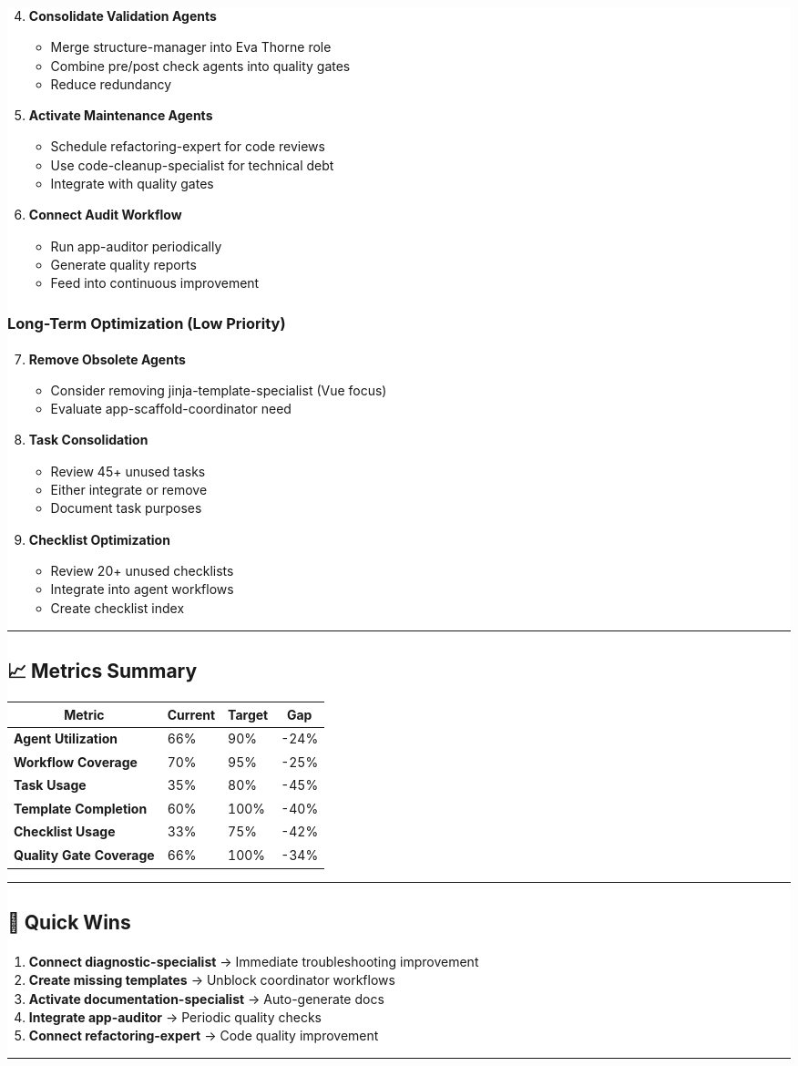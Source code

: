 4. **Consolidate Validation Agents**
   - Merge structure-manager into Eva Thorne role
   - Combine pre/post check agents into quality gates
   - Reduce redundancy

5. **Activate Maintenance Agents**
   - Schedule refactoring-expert for code reviews
   - Use code-cleanup-specialist for technical debt
   - Integrate with quality gates

6. **Connect Audit Workflow**
   - Run app-auditor periodically
   - Generate quality reports
   - Feed into continuous improvement

### Long-Term Optimization (Low Priority)

7. **Remove Obsolete Agents**
   - Consider removing jinja-template-specialist (Vue focus)
   - Evaluate app-scaffold-coordinator need

8. **Task Consolidation**
   - Review 45+ unused tasks
   - Either integrate or remove
   - Document task purposes

9. **Checklist Optimization**
   - Review 20+ unused checklists
   - Integrate into agent workflows
   - Create checklist index

---

## 📈 Metrics Summary

| Metric | Current | Target | Gap |
|--------|---------|--------|-----|
| **Agent Utilization** | 66% | 90% | -24% |
| **Workflow Coverage** | 70% | 95% | -25% |
| **Task Usage** | 35% | 80% | -45% |
| **Template Completion** | 60% | 100% | -40% |
| **Checklist Usage** | 33% | 75% | -42% |
| **Quality Gate Coverage** | 66% | 100% | -34% |

---

## 🚀 Quick Wins

1. **Connect diagnostic-specialist** → Immediate troubleshooting improvement
2. **Create missing templates** → Unblock coordinator workflows  
3. **Activate documentation-specialist** → Auto-generate docs
4. **Integrate app-auditor** → Periodic quality checks
5. **Connect refactoring-expert** → Code quality improvement

---